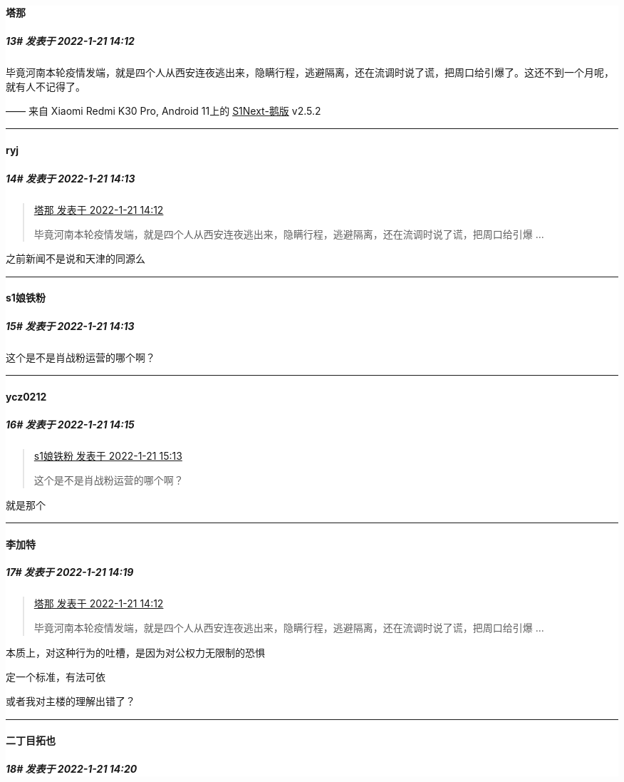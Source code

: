 ####  塔那  
##### 13#       发表于 2022-1-21 14:12

毕竟河南本轮疫情发端，就是四个人从西安连夜逃出来，隐瞒行程，逃避隔离，还在流调时说了谎，把周口给引爆了。这还不到一个月呢，就有人不记得了。

—— 来自 Xiaomi Redmi K30 Pro, Android 11上的 [S1Next-鹅版](https://github.com/ykrank/S1-Next/releases) v2.5.2

*****

####  ryj  
##### 14#       发表于 2022-1-21 14:13

<blockquote><a href="httphttps://bbs.saraba1st.com/2b/forum.php?mod=redirect&amp;goto=findpost&amp;pid=54378846&amp;ptid=2048582" target="_blank">塔那 发表于 2022-1-21 14:12</a>

毕竟河南本轮疫情发端，就是四个人从西安连夜逃出来，隐瞒行程，逃避隔离，还在流调时说了谎，把周口给引爆 ...</blockquote>
之前新闻不是说和天津的同源么

*****

####  s1娘铁粉  
##### 15#       发表于 2022-1-21 14:13

这个是不是肖战粉运营的哪个啊？

*****

####  ycz0212  
##### 16#       发表于 2022-1-21 14:15

<blockquote><a href="httphttps://bbs.saraba1st.com/2b/forum.php?mod=redirect&amp;goto=findpost&amp;pid=54378865&amp;ptid=2048582" target="_blank">s1娘铁粉 发表于 2022-1-21 15:13</a>

这个是不是肖战粉运营的哪个啊？</blockquote>
就是那个

*****

####  李加特  
##### 17#       发表于 2022-1-21 14:19

<blockquote><a href="httphttps://bbs.saraba1st.com/2b/forum.php?mod=redirect&amp;goto=findpost&amp;pid=54378846&amp;ptid=2048582" target="_blank">塔那 发表于 2022-1-21 14:12</a>

毕竟河南本轮疫情发端，就是四个人从西安连夜逃出来，隐瞒行程，逃避隔离，还在流调时说了谎，把周口给引爆 ...</blockquote>
本质上，对这种行为的吐槽，是因为对公权力无限制的恐惧

定一个标准，有法可依

或者我对主楼的理解出错了？

*****

####  二丁目拓也  
##### 18#       发表于 2022-1-21 14:20
